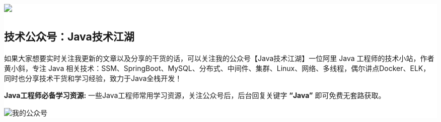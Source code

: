 ![](https://img-blog.csdnimg.cn/20190829222750556.jpg)


## 技术公众号：Java技术江湖

如果大家想要实时关注我更新的文章以及分享的干货的话，可以关注我的公众号【Java技术江湖】一位阿里 Java 工程师的技术小站，作者黄小斜，专注 Java 相关技术：SSM、SpringBoot、MySQL、分布式、中间件、集群、Linux、网络、多线程，偶尔讲点Docker、ELK，同时也分享技术干货和学习经验，致力于Java全栈开发！

**Java工程师必备学习资源:** 一些Java工程师常用学习资源，关注公众号后，后台回复关键字 **“Java”** 即可免费无套路获取。

![我的公众号](https://img-blog.csdnimg.cn/20190805090108984.jpg)
